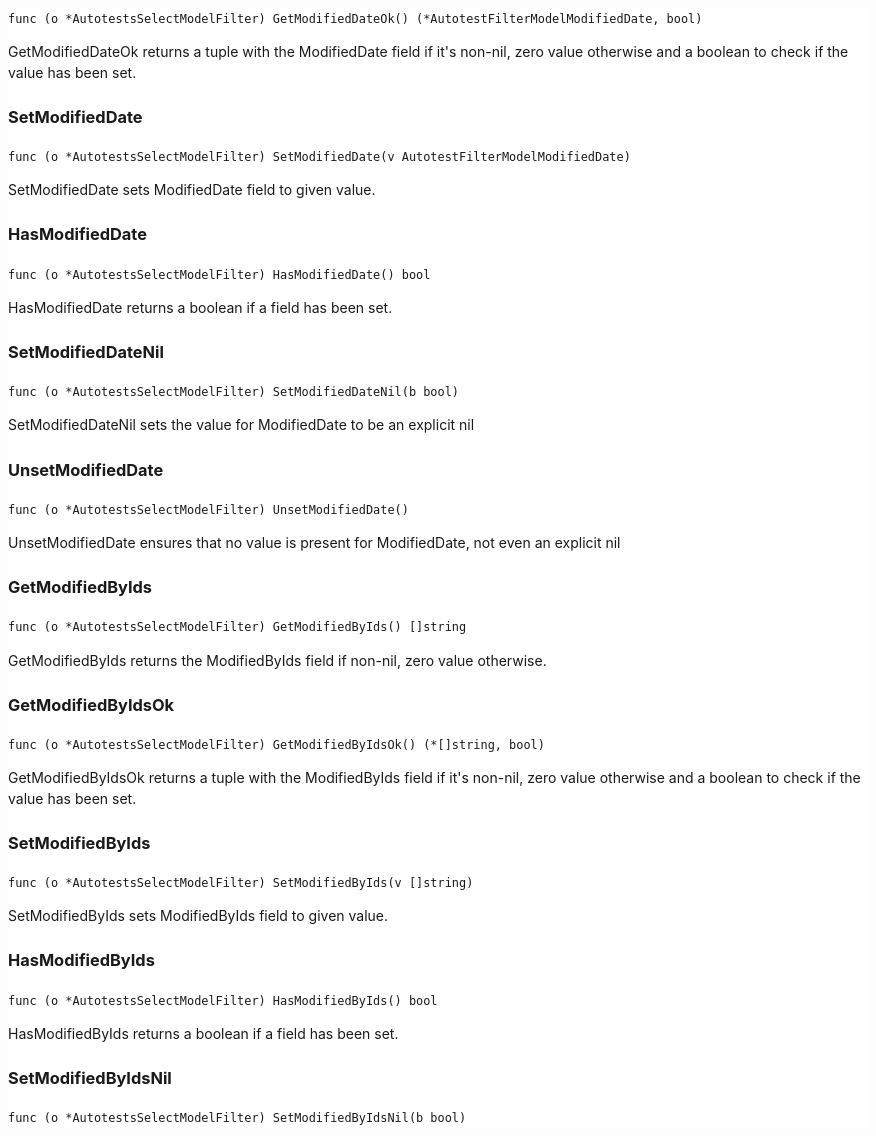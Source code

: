 `func (o *AutotestsSelectModelFilter) GetModifiedDateOk() (*AutotestFilterModelModifiedDate, bool)`

GetModifiedDateOk returns a tuple with the ModifiedDate field if it's non-nil, zero value otherwise
and a boolean to check if the value has been set.

### SetModifiedDate

`func (o *AutotestsSelectModelFilter) SetModifiedDate(v AutotestFilterModelModifiedDate)`

SetModifiedDate sets ModifiedDate field to given value.

### HasModifiedDate

`func (o *AutotestsSelectModelFilter) HasModifiedDate() bool`

HasModifiedDate returns a boolean if a field has been set.

### SetModifiedDateNil

`func (o *AutotestsSelectModelFilter) SetModifiedDateNil(b bool)`

 SetModifiedDateNil sets the value for ModifiedDate to be an explicit nil

### UnsetModifiedDate
`func (o *AutotestsSelectModelFilter) UnsetModifiedDate()`

UnsetModifiedDate ensures that no value is present for ModifiedDate, not even an explicit nil
### GetModifiedByIds

`func (o *AutotestsSelectModelFilter) GetModifiedByIds() []string`

GetModifiedByIds returns the ModifiedByIds field if non-nil, zero value otherwise.

### GetModifiedByIdsOk

`func (o *AutotestsSelectModelFilter) GetModifiedByIdsOk() (*[]string, bool)`

GetModifiedByIdsOk returns a tuple with the ModifiedByIds field if it's non-nil, zero value otherwise
and a boolean to check if the value has been set.

### SetModifiedByIds

`func (o *AutotestsSelectModelFilter) SetModifiedByIds(v []string)`

SetModifiedByIds sets ModifiedByIds field to given value.

### HasModifiedByIds

`func (o *AutotestsSelectModelFilter) HasModifiedByIds() bool`

HasModifiedByIds returns a boolean if a field has been set.

### SetModifiedByIdsNil

`func (o *AutotestsSelectModelFilter) SetModifiedByIdsNil(b bool)`
